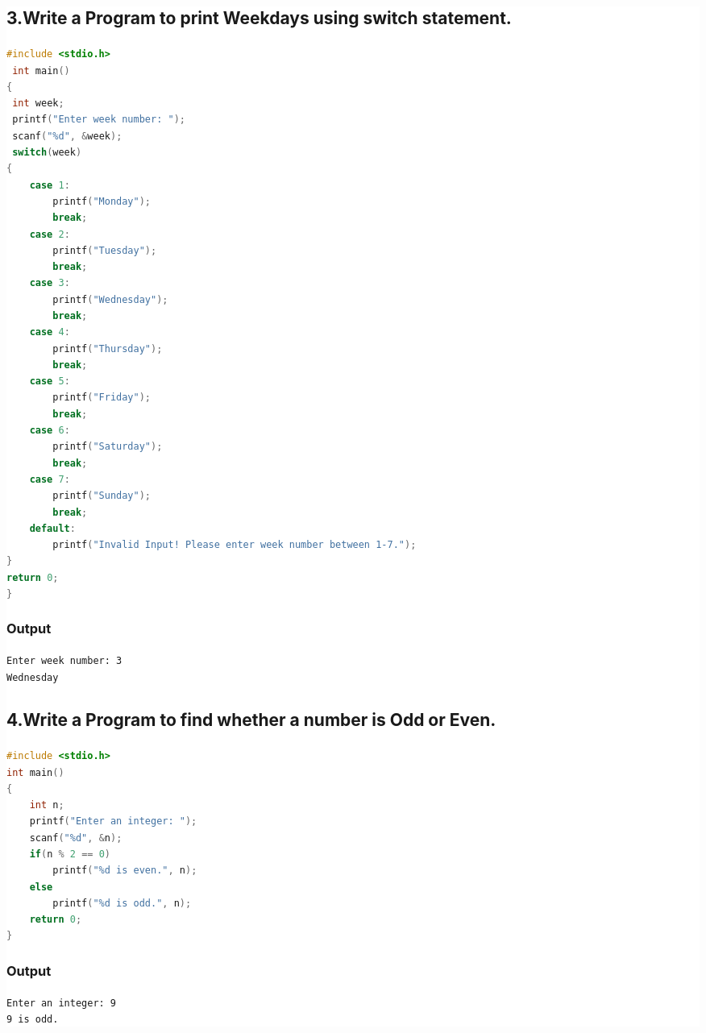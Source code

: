 ## 3.Write a Program to print Weekdays using switch statement.
```C
#include <stdio.h>
 int main()
{
 int week;
 printf("Enter week number: ");
 scanf("%d", &week);
 switch(week)
{
    case 1: 
        printf("Monday");
        break;
    case 2: 
        printf("Tuesday");
        break;
    case 3: 
        printf("Wednesday");
        break;
    case 4: 
        printf("Thursday");
        break;
    case 5: 
        printf("Friday");
        break;
    case 6: 
        printf("Saturday");
        break;
    case 7: 
        printf("Sunday");
        break;
    default: 
        printf("Invalid Input! Please enter week number between 1-7.");
}
return 0;
}
```

### Output
    Enter week number: 3
    Wednesday 
## 4.Write a Program to find whether a number is Odd or Even.
```C
#include <stdio.h>
int main()
{
    int n;
    printf("Enter an integer: ");
    scanf("%d", &n);
    if(n % 2 == 0)
        printf("%d is even.", n);
    else
        printf("%d is odd.", n);
    return 0;
}
```
### Output
    Enter an integer: 9
    9 is odd.